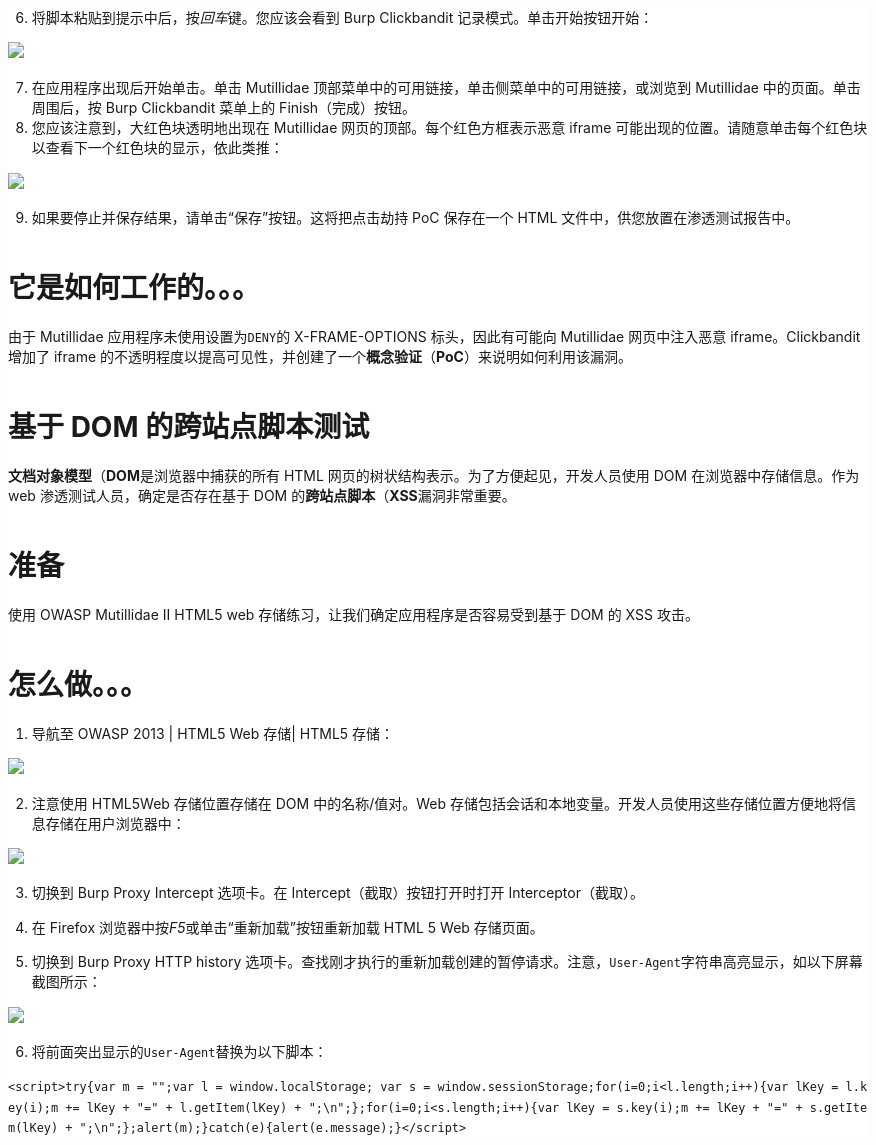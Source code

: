 6.  将脚本粘贴到提示中后，按*回车*键。您应该会看到 Burp Clickbandit 记录模式。单击开始按钮开始：

![](../images/00319.jpeg)

7.  在应用程序出现后开始单击。单击 Mutillidae 顶部菜单中的可用链接，单击侧菜单中的可用链接，或浏览到 Mutillidae 中的页面。单击周围后，按 Burp Clickbandit 菜单上的 Finish（完成）按钮。
8.  您应该注意到，大红色块透明地出现在 Mutillidae 网页的顶部。每个红色方框表示恶意 iframe 可能出现的位置。请随意单击每个红色块以查看下一个红色块的显示，依此类推：

![](../images/00320.jpeg)

9.  如果要停止并保存结果，请单击“保存”按钮。这将把点击劫持 PoC 保存在一个 HTML 文件中，供您放置在渗透测试报告中。

# 它是如何工作的。。。

由于 Mutillidae 应用程序未使用设置为`DENY`的 X-FRAME-OPTIONS 标头，因此有可能向 Mutillidae 网页中注入恶意 iframe。Clickbandit 增加了 iframe 的不透明程度以提高可见性，并创建了一个**概念验证**（**PoC**）来说明如何利用该漏洞。

# 基于 DOM 的跨站点脚本测试

**文档对象模型**（**DOM**是浏览器中捕获的所有 HTML 网页的树状结构表示。为了方便起见，开发人员使用 DOM 在浏览器中存储信息。作为 web 渗透测试人员，确定是否存在基于 DOM 的**跨站点脚本**（**XSS**漏洞非常重要。

# 准备

使用 OWASP Mutillidae II HTML5 web 存储练习，让我们确定应用程序是否容易受到基于 DOM 的 XSS 攻击。

# 怎么做。。。

1.  导航至 OWASP 2013 | HTML5 Web 存储| HTML5 存储：

![](../images/00321.jpeg)

2.  注意使用 HTML5Web 存储位置存储在 DOM 中的名称/值对。Web 存储包括会话和本地变量。开发人员使用这些存储位置方便地将信息存储在用户浏览器中：

![](../images/00322.jpeg)

3.  切换到 Burp Proxy Intercept 选项卡。在 Intercept（截取）按钮打开时打开 Interceptor（截取）。
4.  在 Firefox 浏览器中按*F5*或单击“重新加载”按钮重新加载 HTML 5 Web 存储页面。

5.  切换到 Burp Proxy HTTP history 选项卡。查找刚才执行的重新加载创建的暂停请求。注意，`User-Agent`字符串高亮显示，如以下屏幕截图所示：

![](../images/00323.jpeg)

6.  将前面突出显示的`User-Agent`替换为以下脚本：

```
<script>try{var m = "";var l = window.localStorage; var s = window.sessionStorage;for(i=0;i<l.length;i++){var lKey = l.key(i);m += lKey + "=" + l.getItem(lKey) + ";\n";};for(i=0;i<s.length;i++){var lKey = s.key(i);m += lKey + "=" + s.getItem(lKey) + ";\n";};alert(m);}catch(e){alert(e.message);}</script>
```
